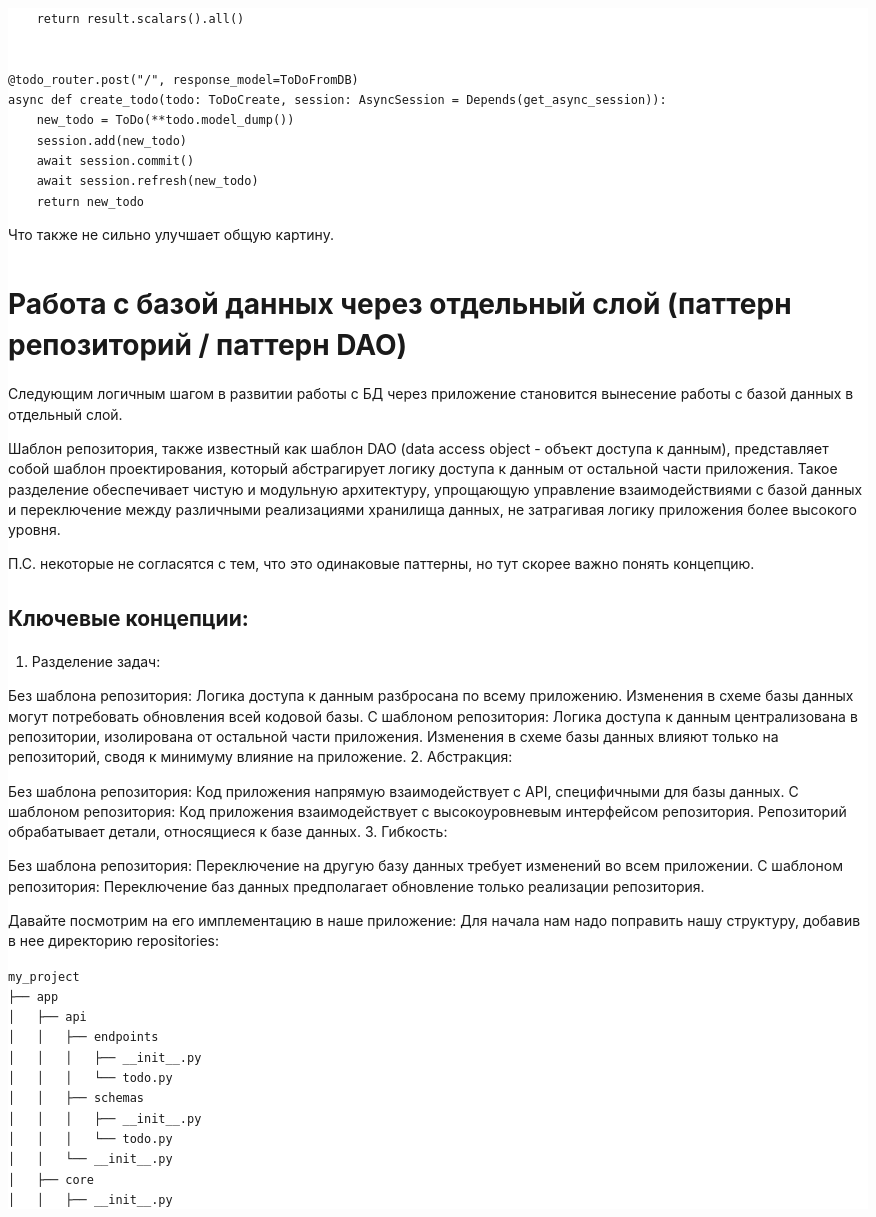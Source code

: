 ```
    return result.scalars().all()


@todo_router.post("/", response_model=ToDoFromDB)
async def create_todo(todo: ToDoCreate, session: AsyncSession = Depends(get_async_session)):
    new_todo = ToDo(**todo.model_dump())
    session.add(new_todo)
    await session.commit()
    await session.refresh(new_todo)
    return new_todo
```
Что также не сильно улучшает общую картину.
# Работа с базой данных через отдельный слой (паттерн репозиторий / паттерн DAO)
Следующим логичным шагом в развитии работы с БД через приложение становится вынесение работы с базой данных в отдельный слой.

Шаблон репозитория, также известный как шаблон DAO (data access object - объект доступа к данным), представляет собой шаблон проектирования, который абстрагирует логику доступа к данным от остальной части приложения. Такое разделение обеспечивает чистую и модульную архитектуру, упрощающую управление взаимодействиями с базой данных и переключение между различными реализациями хранилища данных, не затрагивая логику приложения более высокого уровня.

П.С. некоторые не согласятся с тем, что это одинаковые паттерны, но тут скорее важно понять концепцию.

## Ключевые концепции:
1. Разделение задач:

Без шаблона репозитория:
Логика доступа к данным разбросана по всему приложению.
Изменения в схеме базы данных могут потребовать обновления всей кодовой базы.
С шаблоном репозитория:
Логика доступа к данным централизована в репозитории, изолирована от остальной части приложения.
Изменения в схеме базы данных влияют только на репозиторий, сводя к минимуму влияние на приложение.
2. Абстракция:

Без шаблона репозитория:
Код приложения напрямую взаимодействует с API, специфичными для базы данных.
С шаблоном репозитория:
Код приложения взаимодействует с высокоуровневым интерфейсом репозитория.
Репозиторий обрабатывает детали, относящиеся к базе данных.
3. Гибкость:

Без шаблона репозитория:
Переключение на другую базу данных требует изменений во всем приложении.
С шаблоном репозитория:
Переключение баз данных предполагает обновление только реализации репозитория.
 
Давайте посмотрим на его имплементацию в наше приложение:
Для начала нам надо поправить нашу структуру, добавив в нее директорию repositories:
```
my_project
├── app
│   ├── api
│   │   ├── endpoints
│   │   │   ├── __init__.py
│   │   │   └── todo.py  
│   │   ├── schemas
│   │   │   ├── __init__.py
│   │   │   └── todo.py  
│   │   └── __init__.py
│   ├── core
│   │   ├── __init__.py
```